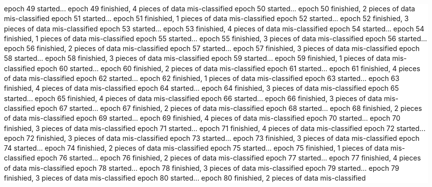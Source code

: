 epoch 49 started...
epoch 49 finishied, 4 pieces of data mis-classified
epoch 50 started...
epoch 50 finishied, 2 pieces of data mis-classified
epoch 51 started...
epoch 51 finishied, 1 pieces of data mis-classified
epoch 52 started...
epoch 52 finishied, 3 pieces of data mis-classified
epoch 53 started...
epoch 53 finishied, 4 pieces of data mis-classified
epoch 54 started...
epoch 54 finishied, 1 pieces of data mis-classified
epoch 55 started...
epoch 55 finishied, 3 pieces of data mis-classified
epoch 56 started...
epoch 56 finishied, 2 pieces of data mis-classified
epoch 57 started...
epoch 57 finishied, 3 pieces of data mis-classified
epoch 58 started...
epoch 58 finishied, 3 pieces of data mis-classified
epoch 59 started...
epoch 59 finishied, 1 pieces of data mis-classified
epoch 60 started...
epoch 60 finishied, 2 pieces of data mis-classified
epoch 61 started...
epoch 61 finishied, 4 pieces of data mis-classified
epoch 62 started...
epoch 62 finishied, 1 pieces of data mis-classified
epoch 63 started...
epoch 63 finishied, 4 pieces of data mis-classified
epoch 64 started...
epoch 64 finishied, 3 pieces of data mis-classified
epoch 65 started...
epoch 65 finishied, 4 pieces of data mis-classified
epoch 66 started...
epoch 66 finishied, 3 pieces of data mis-classified
epoch 67 started...
epoch 67 finishied, 2 pieces of data mis-classified
epoch 68 started...
epoch 68 finishied, 2 pieces of data mis-classified
epoch 69 started...
epoch 69 finishied, 4 pieces of data mis-classified
epoch 70 started...
epoch 70 finishied, 3 pieces of data mis-classified
epoch 71 started...
epoch 71 finishied, 4 pieces of data mis-classified
epoch 72 started...
epoch 72 finishied, 3 pieces of data mis-classified
epoch 73 started...
epoch 73 finishied, 3 pieces of data mis-classified
epoch 74 started...
epoch 74 finishied, 2 pieces of data mis-classified
epoch 75 started...
epoch 75 finishied, 1 pieces of data mis-classified
epoch 76 started...
epoch 76 finishied, 2 pieces of data mis-classified
epoch 77 started...
epoch 77 finishied, 4 pieces of data mis-classified
epoch 78 started...
epoch 78 finishied, 3 pieces of data mis-classified
epoch 79 started...
epoch 79 finishied, 3 pieces of data mis-classified
epoch 80 started...
epoch 80 finishied, 2 pieces of data mis-classified
